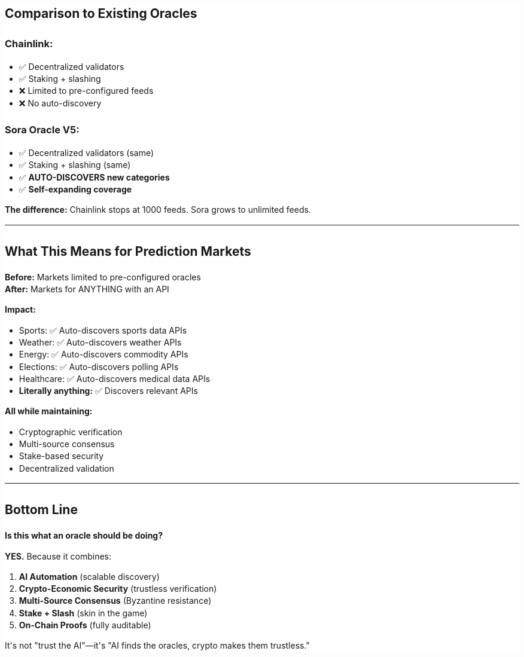 
## Comparison to Existing Oracles

### Chainlink:
- ✅ Decentralized validators
- ✅ Staking + slashing
- ❌ Limited to pre-configured feeds
- ❌ No auto-discovery

### Sora Oracle V5:
- ✅ Decentralized validators (same)
- ✅ Staking + slashing (same)
- ✅ **AUTO-DISCOVERS new categories**
- ✅ **Self-expanding coverage**

**The difference:** Chainlink stops at 1000 feeds. Sora grows to unlimited feeds.

---

## What This Means for Prediction Markets

**Before:** Markets limited to pre-configured oracles  
**After:** Markets for ANYTHING with an API

**Impact:**
- Sports: ✅ Auto-discovers sports data APIs
- Weather: ✅ Auto-discovers weather APIs
- Energy: ✅ Auto-discovers commodity APIs
- Elections: ✅ Auto-discovers polling APIs
- Healthcare: ✅ Auto-discovers medical data APIs
- **Literally anything:** ✅ Discovers relevant APIs

**All while maintaining:**
- Cryptographic verification
- Multi-source consensus
- Stake-based security
- Decentralized validation

---

## Bottom Line

**Is this what an oracle should be doing?**

**YES.** Because it combines:

1. **AI Automation** (scalable discovery)
2. **Crypto-Economic Security** (trustless verification)
3. **Multi-Source Consensus** (Byzantine resistance)
4. **Stake + Slash** (skin in the game)
5. **On-Chain Proofs** (fully auditable)

It's not "trust the AI"—it's "AI finds the oracles, crypto makes them trustless."

